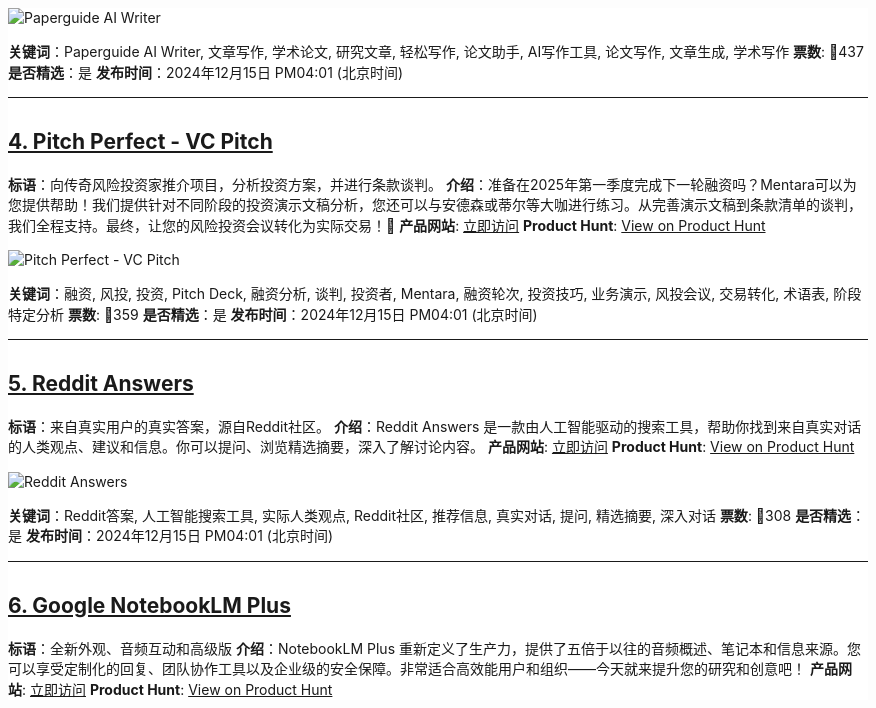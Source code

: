 ![Paperguide AI Writer](https://ph-files.imgix.net/97392ad1-3b5c-48e6-b12c-cba10321cc45.png?auto=format&fit=crop&frame=1&h=512&w=1024)

**关键词**：Paperguide AI Writer, 文章写作, 学术论文, 研究文章, 轻松写作, 论文助手, AI写作工具, 论文写作, 文章生成, 学术写作
**票数**: 🔺437
**是否精选**：是
**发布时间**：2024年12月15日 PM04:01 (北京时间)

---

## [4. Pitch Perfect - VC Pitch](https://www.producthunt.com/posts/pitch-perfect-vc-pitch?utm_campaign=producthunt-api&utm_medium=api-v2&utm_source=Application%3A+My_PH_APP+%28ID%3A+138680%29)
**标语**：向传奇风险投资家推介项目，分析投资方案，并进行条款谈判。
**介绍**：准备在2025年第一季度完成下一轮融资吗？Mentara可以为您提供帮助！我们提供针对不同阶段的投资演示文稿分析，您还可以与安德森或蒂尔等大咖进行练习。从完善演示文稿到条款清单的谈判，我们全程支持。最终，让您的风险投资会议转化为实际交易！🧠
**产品网站**: [立即访问](https://www.producthunt.com/r/TJ5RYAZZGY5NEY?utm_campaign=producthunt-api&utm_medium=api-v2&utm_source=Application%3A+My_PH_APP+%28ID%3A+138680%29)
**Product Hunt**: [View on Product Hunt](https://www.producthunt.com/posts/pitch-perfect-vc-pitch?utm_campaign=producthunt-api&utm_medium=api-v2&utm_source=Application%3A+My_PH_APP+%28ID%3A+138680%29)

![Pitch Perfect - VC Pitch](https://ph-files.imgix.net/f9578d28-99ac-4828-87fe-39f36e6946ab.png?auto=format&fit=crop&frame=1&h=512&w=1024)

**关键词**：融资, 风投, 投资, Pitch Deck, 融资分析, 谈判, 投资者, Mentara, 融资轮次, 投资技巧, 业务演示, 风投会议, 交易转化, 术语表, 阶段特定分析
**票数**: 🔺359
**是否精选**：是
**发布时间**：2024年12月15日 PM04:01 (北京时间)

---

## [5. Reddit Answers](https://www.producthunt.com/posts/reddit-answers?utm_campaign=producthunt-api&utm_medium=api-v2&utm_source=Application%3A+My_PH_APP+%28ID%3A+138680%29)
**标语**：来自真实用户的真实答案，源自Reddit社区。
**介绍**：Reddit Answers 是一款由人工智能驱动的搜索工具，帮助你找到来自真实对话的人类观点、建议和信息。你可以提问、浏览精选摘要，深入了解讨论内容。
**产品网站**: [立即访问](https://www.producthunt.com/r/SBJUKB4MNBLJVD?utm_campaign=producthunt-api&utm_medium=api-v2&utm_source=Application%3A+My_PH_APP+%28ID%3A+138680%29)
**Product Hunt**: [View on Product Hunt](https://www.producthunt.com/posts/reddit-answers?utm_campaign=producthunt-api&utm_medium=api-v2&utm_source=Application%3A+My_PH_APP+%28ID%3A+138680%29)

![Reddit Answers](https://ph-files.imgix.net/52a5dc53-9d5d-408a-b1e2-bf94f71138ec.png?auto=format&fit=crop&frame=1&h=512&w=1024)

**关键词**：Reddit答案, 人工智能搜索工具, 实际人类观点, Reddit社区, 推荐信息, 真实对话, 提问, 精选摘要, 深入对话
**票数**: 🔺308
**是否精选**：是
**发布时间**：2024年12月15日 PM04:01 (北京时间)

---

## [6. Google NotebookLM Plus](https://www.producthunt.com/posts/google-notebooklm-plus?utm_campaign=producthunt-api&utm_medium=api-v2&utm_source=Application%3A+My_PH_APP+%28ID%3A+138680%29)
**标语**：全新外观、音频互动和高级版
**介绍**：NotebookLM Plus 重新定义了生产力，提供了五倍于以往的音频概述、笔记本和信息来源。您可以享受定制化的回复、团队协作工具以及企业级的安全保障。非常适合高效能用户和组织——今天就来提升您的研究和创意吧！
**产品网站**: [立即访问](https://www.producthunt.com/r/3RH3EYPTG3SZTH?utm_campaign=producthunt-api&utm_medium=api-v2&utm_source=Application%3A+My_PH_APP+%28ID%3A+138680%29)
**Product Hunt**: [View on Product Hunt](https://www.producthunt.com/posts/google-notebooklm-plus?utm_campaign=producthunt-api&utm_medium=api-v2&utm_source=Application%3A+My_PH_APP+%28ID%3A+138680%29)

